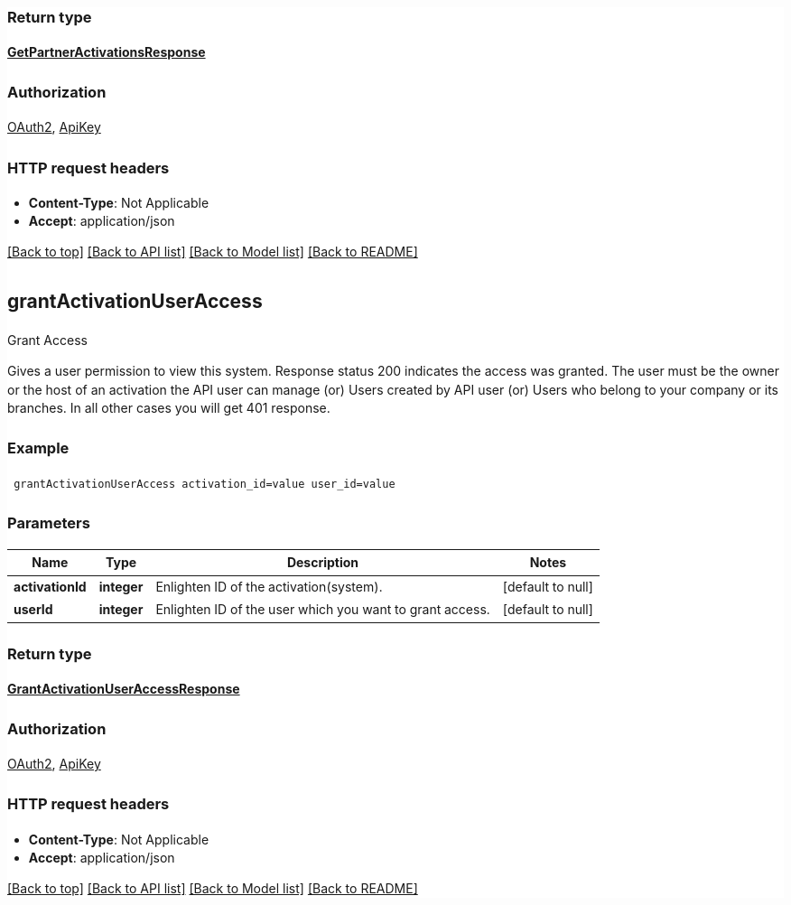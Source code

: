 ### Return type

[**GetPartnerActivationsResponse**](GetPartnerActivationsResponse.md)

### Authorization

[OAuth2](../README.md#OAuth2), [ApiKey](../README.md#ApiKey)

### HTTP request headers

- **Content-Type**: Not Applicable
- **Accept**: application/json

[[Back to top]](#) [[Back to API list]](../README.md#documentation-for-api-endpoints) [[Back to Model list]](../README.md#documentation-for-models) [[Back to README]](../README.md)


## grantActivationUserAccess

Grant Access

Gives a user permission to view this system. Response status 200 indicates the access was granted. The user must be the owner or the host of an activation the API user can manage (or) Users created by API user (or) Users who belong to your company or its branches. In all other cases you will get 401 response.

### Example

```bash
 grantActivationUserAccess activation_id=value user_id=value
```

### Parameters


Name | Type | Description  | Notes
------------- | ------------- | ------------- | -------------
 **activationId** | **integer** | Enlighten ID of the activation(system). | [default to null]
 **userId** | **integer** | Enlighten ID of the user which you want to grant access. | [default to null]

### Return type

[**GrantActivationUserAccessResponse**](GrantActivationUserAccessResponse.md)

### Authorization

[OAuth2](../README.md#OAuth2), [ApiKey](../README.md#ApiKey)

### HTTP request headers

- **Content-Type**: Not Applicable
- **Accept**: application/json

[[Back to top]](#) [[Back to API list]](../README.md#documentation-for-api-endpoints) [[Back to Model list]](../README.md#documentation-for-models) [[Back to README]](../README.md)

